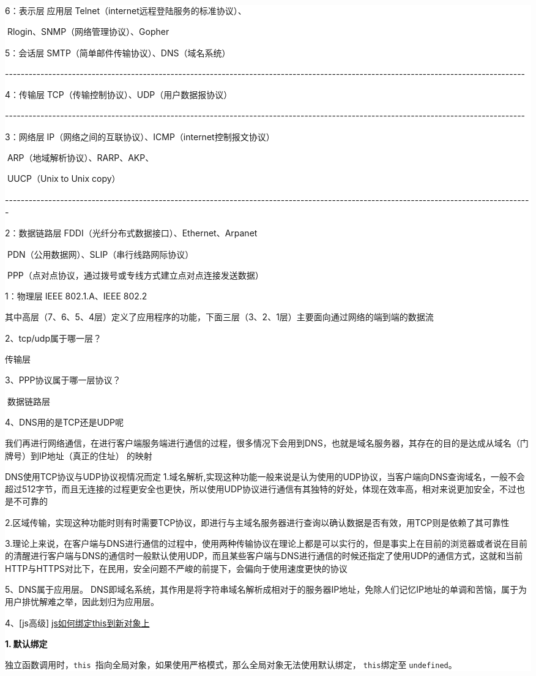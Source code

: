 
6：表示层         应用层         Telnet（internet远程登陆服务的标准协议）、

​                                Rlogin、SNMP（网络管理协议）、Gopher



5：会话层             SMTP（简单邮件传输协议）、DNS（域名系统）

\------------------------------------------------------------------------------------------------------------------------------------

4：传输层              TCP（传输控制协议）、UDP（用户数据报协议）

\------------------------------------------------------------------------------------------------------------------------------------

3：网络层              IP（网络之间的互联协议）、ICMP（internet控制报文协议）

​                                ARP（地域解析协议）、RARP、AKP、

​                                UUCP（Unix to Unix copy）

\--------------------------------------------------------------------------------------------------------------------------------------

2：数据链路层      FDDI（光纤分布式数据接口）、Ethernet、Arpanet

​                                PDN（公用数据网）、SLIP（串行线路网际协议）

​                                PPP（点对点协议，通过拨号或专线方式建立点对点连接发送数据）

1：物理层                   IEEE 802.1.A、IEEE 802.2

其中高层（7、6、5、4层）定义了应用程序的功能，下面三层（3、2、1层）主要面向通过网络的端到端的数据流

2、tcp/udp属于哪一层？

传输层

3、PPP协议属于哪一层协议？

​      数据链路层

4、DNS用的是TCP还是UDP呢

我们再进行网络通信，在进行客户端服务端进行通信的过程，很多情况下会用到DNS，也就是域名服务器，其存在的目的是达成从域名（门牌号）到IP地址（真正的住址） 的映射

DNS使用TCP协议与UDP协议视情况而定
1.域名解析,实现这种功能一般来说是认为使用的UDP协议，当客户端向DNS查询域名，一般不会超过512字节，而且无连接的过程更安全也更快，所以使用UDP协议进行通信有其独特的好处，体现在效率高，相对来说更加安全，不过也是不可靠的

2.区域传输，实现这种功能时则有时需要TCP协议，即进行与主域名服务器进行查询以确认数据是否有效，用TCP则是依赖了其可靠性

3.理论上来说，在客户端与DNS进行通信的过程中，使用两种传输协议在理论上都是可以实行的，但是事实上在目前的浏览器或者说在目前的清醒进行客户端与DNS的通信时一般默认使用UDP，而且某些客户端与DNS进行通信的时候还指定了使用UDP的通信方式，这就和当前HTTP与HTTPS对比下，在民用，安全问题不严峻的前提下，会偏向于使用速度更快的协议

5、DNS属于应用层。
DNS即域名系统，其作用是将字符串域名解析成相对于的服务器IP地址，免除人们记忆IP地址的单调和苦恼，属于为用户排忧解难之举，因此划归为应用层。

4、[js高级] [js如何绑定this到新对象上]()

**1. 默认绑定**

独立函数调用时，`this `指向全局对象，如果使用严格模式，那么全局对象无法使用默认绑定， `this`绑定至 `undefined`。
